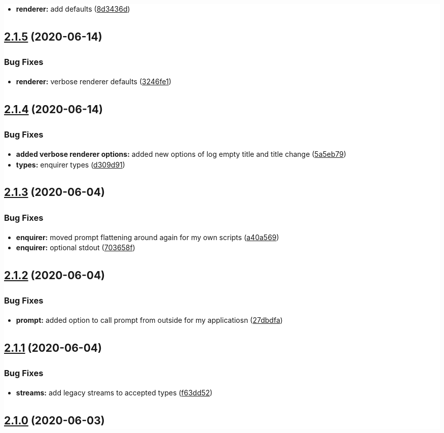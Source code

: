 - **renderer:** add defaults ([8d3436d](https://github.com/cenk1cenk2/listr2/commit/8d3436d74dfe904f1259f85cfa251445f5c58e84))

## [2.1.5](https://github.com/cenk1cenk2/listr2/compare/v2.1.4...v2.1.5) (2020-06-14)

### Bug Fixes

- **renderer:** verbose renderer defaults ([3246fe1](https://github.com/cenk1cenk2/listr2/commit/3246fe1deb19dd2878d5c86ee2ca98d9a7b2f26a))

## [2.1.4](https://github.com/cenk1cenk2/listr2/compare/v2.1.3...v2.1.4) (2020-06-14)

### Bug Fixes

- **added verbose renderer options:** added new options of log empty title and title change ([5a5eb79](https://github.com/cenk1cenk2/listr2/commit/5a5eb79e5d9097b84fc74722de85c6f60e0f288e))
- **types:** enquirer types ([d309d91](https://github.com/cenk1cenk2/listr2/commit/d309d91241ec85f52d54b974f6391f7c640ea1ae))

## [2.1.3](https://github.com/cenk1cenk2/listr2/compare/v2.1.2...v2.1.3) (2020-06-04)

### Bug Fixes

- **enquirer:** moved prompt flattening around again for my own scripts ([a40a569](https://github.com/cenk1cenk2/listr2/commit/a40a569785dec64d14186fa997bf8bebcd219390))
- **enquirer:** optional stdout ([703658f](https://github.com/cenk1cenk2/listr2/commit/703658f3fe84f91e74173932c91b609380d40c59))

## [2.1.2](https://github.com/cenk1cenk2/listr2/compare/v2.1.1...v2.1.2) (2020-06-04)

### Bug Fixes

- **prompt:** added option to call prompt from outside for my applicatiosn ([27dbdfa](https://github.com/cenk1cenk2/listr2/commit/27dbdfa5068eed7570293468455515ed1c7860ba))

## [2.1.1](https://github.com/cenk1cenk2/listr2/compare/v2.1.0...v2.1.1) (2020-06-04)

### Bug Fixes

- **streams:** add legacy streams to accepted types ([f63dd52](https://github.com/cenk1cenk2/listr2/commit/f63dd52167c2babada80ff5d092843ead2ca86e7))

## [2.1.0](https://github.com/cenk1cenk2/listr2/compare/v2.0.4...v2.1.0) (2020-06-03)
